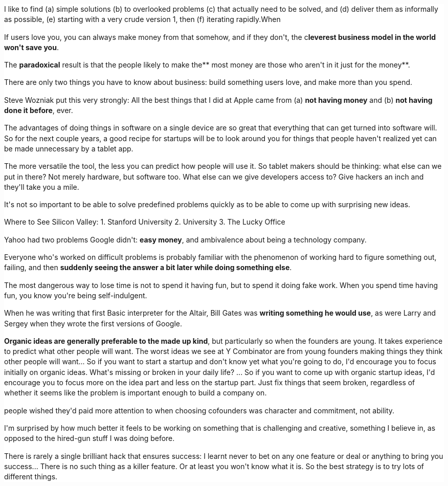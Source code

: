 I like to find (a) simple solutions (b) to overlooked problems (c) that actually need to be solved, and (d) deliver them as informally as possible, (e) starting with a very crude version 1, then (f) iterating rapidly.When

If users love you, you can always make money from that somehow, and if they don't, the c**leverest business model in the world won't save you**.

The **paradoxical** result is that the people likely to make the** most money are those who aren't in it just for the money**.

There are only two things you have to know about business: build something users love, and make more than you spend.

Steve Wozniak put this very strongly: All the best things that I did at Apple came from (a) **not having money** and (b) **not having done it before**, ever.

The advantages of doing things in software on a single device are so great that everything that can get turned into software will. So for the next couple years, a good recipe for startups will be to look around you for things that people haven't realized yet can be made unnecessary by a tablet app.

The more versatile the tool, the less you can predict how people will use it. So tablet makers should be thinking: what else can we put in there? Not merely hardware, but software too. What else can we give developers access to? Give hackers an inch and they'll take you a mile.

It's not so important to be able to solve predefined problems quickly as to be able to come up with surprising new ideas.

Where to See Silicon Valley: 1. Stanford University 2. University 3. The Lucky Office

Yahoo had two problems Google didn't: **easy money**, and ambivalence about being a technology company.

Everyone who's worked on difficult problems is probably familiar with the phenomenon of working hard to figure something out, failing, and then **suddenly seeing the answer a bit later while doing something else**.

The most dangerous way to lose time is not to spend it having fun, but to spend it doing fake work. When you spend time having fun, you know you're being self-indulgent.

When he was writing that first Basic interpreter for the Altair, Bill Gates was **writing something he would use**, as were Larry and Sergey when they wrote the first versions of Google.

**Organic ideas are generally preferable to the made up kind**, but particularly so when the founders are young. It takes experience to predict what other people will want. The worst ideas we see at Y Combinator are from young founders making things they think other people will want... So if you want to start a startup and don't know yet what you're going to do, I'd encourage you to focus initially on organic ideas. What's missing or broken in your daily life? ... So if you want to come up with organic startup ideas, I'd encourage you to focus more on the idea part and less on the startup part. Just fix things that seem broken, regardless of whether it seems like the problem is important enough to build a company on.

people wished they'd paid more attention to when choosing cofounders was character and commitment, not ability.

I'm surprised by how much better it feels to be working on something that is challenging and creative, something I believe in, as opposed to the hired-gun stuff I was doing before.

There is rarely a single brilliant hack that ensures success: I learnt never to bet on any one feature or deal or anything to bring you success... There is no such thing as a killer feature. Or at least you won't know what it is. So the best strategy is to try lots of different things.
